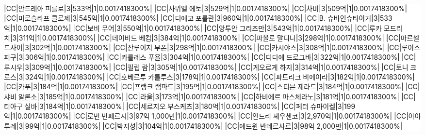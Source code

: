 |CC|안드레아 피를로|3|533억|1|0.0017418300%|
|CC|사뮈엘 에토|3|529억|1|0.0017418300%|
|CC|차비|3|509억|1|0.0017418300%|
|CC|미로슬라프 클로제|3|545억|1|0.0017418300%|
|CC|디에고 포를란|3|960억|1|0.0017418300%|
|CC|B. 슈바인슈타이거|3|533억|1|0.0017418300%|
|CC|보비 무어|3|550억|1|0.0017418300%|
|CC|앙투안 그리즈만|3|543억|1|0.0017418300%|
|CC|루카 모드리치|3|311억|1|0.0017418300%|
|CC|데이비드 베컴|3|384억|1|0.0017418300%|
|CC|파올로 말디니|3|298억|1|0.0017418300%|
|CC|마르셀 드사이|3|302억|1|0.0017418300%|
|CC|잔루이지 부폰|3|298억|1|0.0017418300%|
|CC|카시야스|3|308억|1|0.0017418300%|
|CC|루이스 피구|3|306억|1|0.0017418300%|
|CC|카를레스 푸욜|3|304억|1|0.0017418300%|
|CC|디디에 드로그바|3|322억|1|0.0017418300%|
|CC|루시우|3|309억|1|0.0017418300%|
|CC|필립 람|3|305억|1|0.0017418300%|
|CC|게오르게 하지|3|314억|1|0.0017418300%|
|CC|토니 크로스|3|324억|1|0.0017418300%|
|CC|호베르투 카를루스|3|178억|1|0.0017418300%|
|CC|파트리크 비에이라|3|182억|1|0.0017418300%|
|CC|카푸|3|184억|1|0.0017418300%|
|CC|프랭크 램파드|3|195억|1|0.0017418300%|
|CC|스티븐 제라드|3|184억|1|0.0017418300%|
|CC|샤비 알론소|3|185억|1|0.0017418300%|
|CC|라울|3|173억|1|0.0017418300%|
|CC|하비에르 마스체라노|3|181억|1|0.0017418300%|
|CC|티아구 실바|3|184억|1|0.0017418300%|
|CC|세르지오 부스케츠|3|180억|1|0.0017418300%|
|CC|페터 슈마이켈|3|199억|1|0.0017418300%|
|CC|로빈 반페르시|3|97억 1,000만|1|0.0017418300%|
|CC|안드리 셰우첸코|3|2,970억|1|0.0017418300%|
|CC|야야 투레|3|99억|1|0.0017418300%|
|CC|박지성|3|104억|1|0.0017418300%|
|CC|에드윈 반데르사르|3|98억 2,000만|1|0.0017418300%|